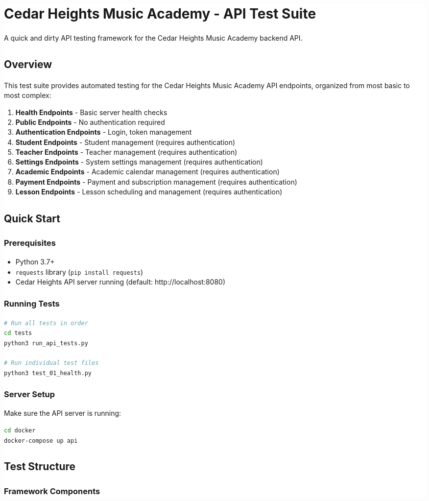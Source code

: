# Cedar Heights Music Academy - API Test Suite

A quick and dirty API testing framework for the Cedar Heights Music Academy backend API.

## Overview

This test suite provides automated testing for the Cedar Heights Music Academy API endpoints, organized from most basic to most complex:

1. **Health Endpoints** - Basic server health checks
2. **Public Endpoints** - No authentication required
3. **Authentication Endpoints** - Login, token management
4. **Student Endpoints** - Student management (requires authentication)
5. **Teacher Endpoints** - Teacher management (requires authentication)
6. **Settings Endpoints** - System settings management (requires authentication)
7. **Academic Endpoints** - Academic calendar management (requires authentication)
8. **Payment Endpoints** - Payment and subscription management (requires authentication)
9. **Lesson Endpoints** - Lesson scheduling and management (requires authentication)

## Quick Start

### Prerequisites

- Python 3.7+
- `requests` library (`pip install requests`)
- Cedar Heights API server running (default: http://localhost:8080)

### Running Tests

```bash
# Run all tests in order
cd tests
python3 run_api_tests.py

# Run individual test files
python3 test_01_health.py
```

### Server Setup

Make sure the API server is running:

```bash
cd docker
docker-compose up api
```

## Test Structure

### Framework Components
